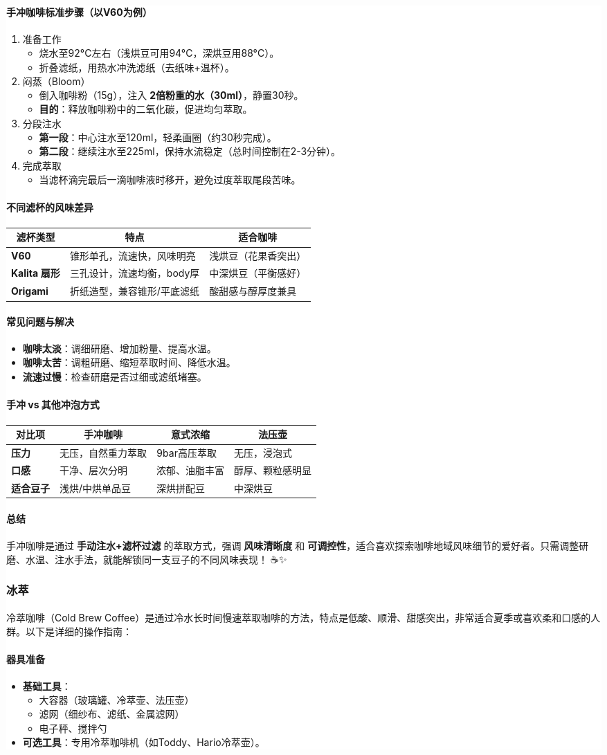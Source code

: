 #### 手冲咖啡标准步骤（以V60为例）

1. 准备工作
    - 烧水至92°C左右（浅烘豆可用94°C，深烘豆用88°C）。
    - 折叠滤纸，用热水冲洗滤纸（去纸味+温杯）。
2. 闷蒸（Bloom）
    - 倒入咖啡粉（15g），注入 **2倍粉重的水（30ml）**，静置30秒。
    - **目的**：释放咖啡粉中的二氧化碳，促进均匀萃取。
3. 分段注水
    - **第一段**：中心注水至120ml，轻柔画圈（约30秒完成）。
    - **第二段**：继续注水至225ml，保持水流稳定（总时间控制在2-3分钟）。
4. 完成萃取
    - 当滤杯滴完最后一滴咖啡液时移开，避免过度萃取尾段苦味。

#### 不同滤杯的风味差异

| **滤杯类型**    | **特点**                    | **适合咖啡**         |
| --------------- | --------------------------- | -------------------- |
| **V60**         | 锥形单孔，流速快，风味明亮  | 浅烘豆（花果香突出） |
| **Kalita 扇形** | 三孔设计，流速均衡，body厚  | 中深烘豆（平衡感好） |
| **Origami**     | 折纸造型，兼容锥形/平底滤纸 | 酸甜感与醇厚度兼具   |

#### 常见问题与解决

- **咖啡太淡**：调细研磨、增加粉量、提高水温。
- **咖啡太苦**：调粗研磨、缩短萃取时间、降低水温。
- **流速过慢**：检查研磨是否过细或滤纸堵塞。

#### 手冲 vs 其他冲泡方式

| **对比项**   | **手冲咖啡**       | **意式浓缩**   | **法压壶**       |
| ------------ | ------------------ | -------------- | ---------------- |
| **压力**     | 无压，自然重力萃取 | 9bar高压萃取   | 无压，浸泡式     |
| **口感**     | 干净、层次分明     | 浓郁、油脂丰富 | 醇厚、颗粒感明显 |
| **适合豆子** | 浅烘/中烘单品豆    | 深烘拼配豆     | 中深烘豆         |

#### 总结

手冲咖啡是通过 **手动注水+滤杯过滤** 的萃取方式，强调 **风味清晰度** 和
**可调控性**，适合喜欢探索咖啡地域风味细节的爱好者。只需调整研磨、水温、注水手法，就能解锁同一支豆子的不同风味表现！ ☕️✨

### 冰萃

冷萃咖啡（Cold Brew
Coffee）是通过冷水长时间慢速萃取咖啡的方法，特点是低酸、顺滑、甜感突出，非常适合夏季或喜欢柔和口感的人群。以下是详细的操作指南：

#### 器具准备

- **基础工具**：
    - 大容器（玻璃罐、冷萃壶、法压壶）
    - 滤网（细纱布、滤纸、金属滤网）
    - 电子秤、搅拌勺
- **可选工具**：专用冷萃咖啡机（如Toddy、Hario冷萃壶）。
